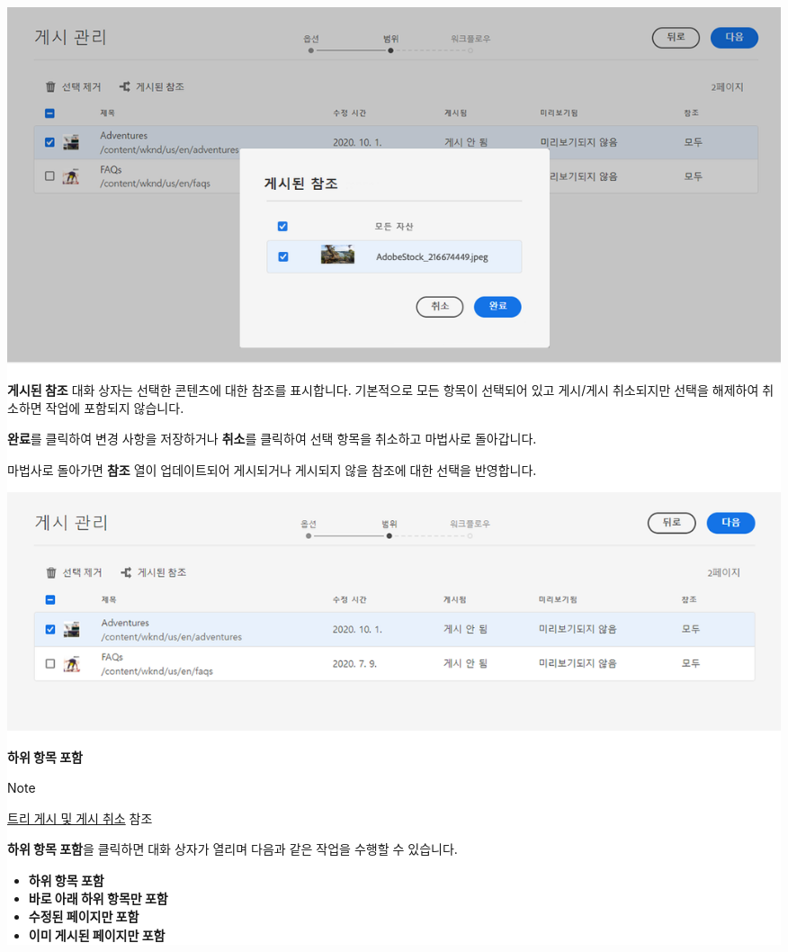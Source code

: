    ![게시 관리 옵션](/help/sites-cloud/authoring/assets/publishing-manage-publication-references.png)

   **게시된 참조** 대화 상자는 선택한 콘텐츠에 대한 참조를 표시합니다. 기본적으로 모든 항목이 선택되어 있고 게시/게시 취소되지만 선택을 해제하여 취소하면 작업에 포함되지 않습니다.

   **완료**&#x200B;를 클릭하여 변경 사항을 저장하거나 **취소**&#x200B;를 클릭하여 선택 항목을 취소하고 마법사로 돌아갑니다.

   마법사로 돌아가면 **참조** 열이 업데이트되어 게시되거나 게시되지 않을 참조에 대한 선택을 반영합니다.

   ![게시 관리 페이지 선택](/help/sites-cloud/authoring/assets/publishing-manage-publication-select.png)

   **하위 항목 포함**

   >[!NOTE]
   >
   >[트리 게시 및 게시 취소](#publishing-and-unpublishing-a-tree) 참조

   **하위 항목 포함**&#x200B;을 클릭하면 대화 상자가 열리며 다음과 같은 작업을 수행할 수 있습니다.

   * **하위 항목 포함**
   * **바로 아래 하위 항목만 포함**
   * **수정된 페이지만 포함**
   * **이미 게시된 페이지만 포함**
